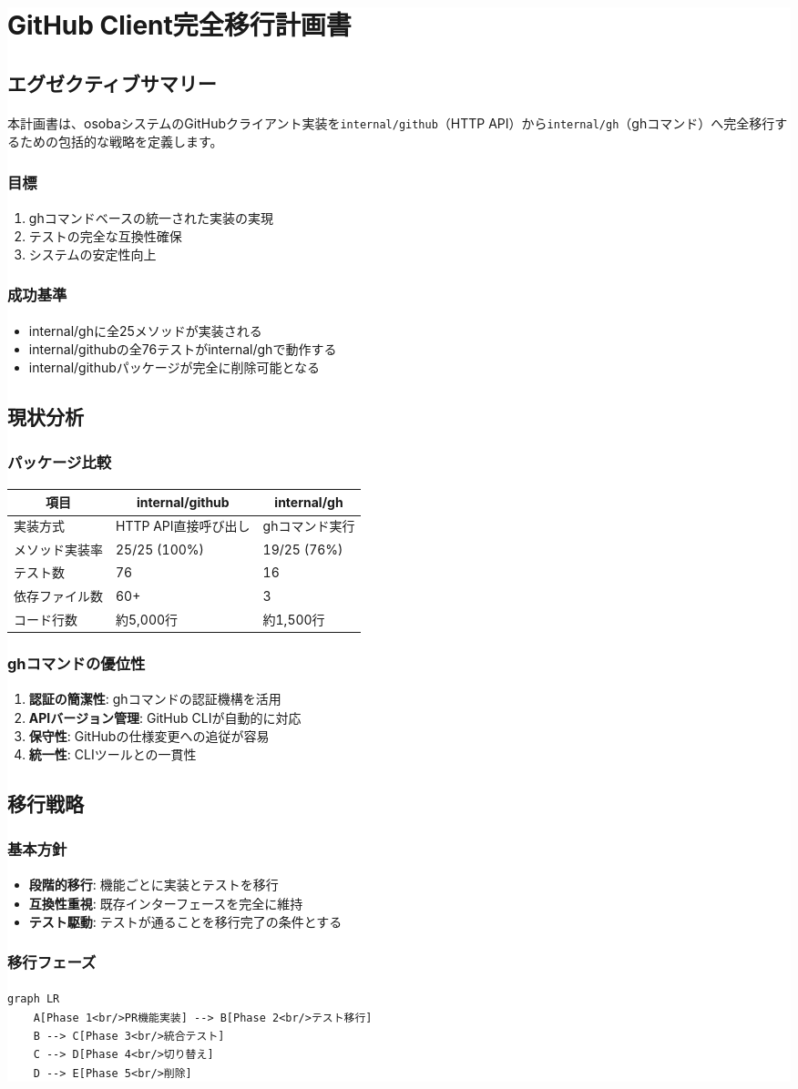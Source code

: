 # GitHub Client完全移行計画書

## エグゼクティブサマリー

本計画書は、osobaシステムのGitHubクライアント実装を`internal/github`（HTTP API）から`internal/gh`（ghコマンド）へ完全移行するための包括的な戦略を定義します。

### 目標
1. ghコマンドベースの統一された実装の実現
2. テストの完全な互換性確保
3. システムの安定性向上

### 成功基準
- internal/ghに全25メソッドが実装される
- internal/githubの全76テストがinternal/ghで動作する
- internal/githubパッケージが完全に削除可能となる

## 現状分析

### パッケージ比較
| 項目 | internal/github | internal/gh |
|---|---|---|
| 実装方式 | HTTP API直接呼び出し | ghコマンド実行 |
| メソッド実装率 | 25/25 (100%) | 19/25 (76%) |
| テスト数 | 76 | 16 |
| 依存ファイル数 | 60+ | 3 |
| コード行数 | 約5,000行 | 約1,500行 |

### ghコマンドの優位性
1. **認証の簡潔性**: ghコマンドの認証機構を活用
2. **APIバージョン管理**: GitHub CLIが自動的に対応
3. **保守性**: GitHubの仕様変更への追従が容易
4. **統一性**: CLIツールとの一貫性

## 移行戦略

### 基本方針
- **段階的移行**: 機能ごとに実装とテストを移行
- **互換性重視**: 既存インターフェースを完全に維持
- **テスト駆動**: テストが通ることを移行完了の条件とする

### 移行フェーズ

```mermaid
graph LR
    A[Phase 1<br/>PR機能実装] --> B[Phase 2<br/>テスト移行]
    B --> C[Phase 3<br/>統合テスト]
    C --> D[Phase 4<br/>切り替え]
    D --> E[Phase 5<br/>削除]
```
